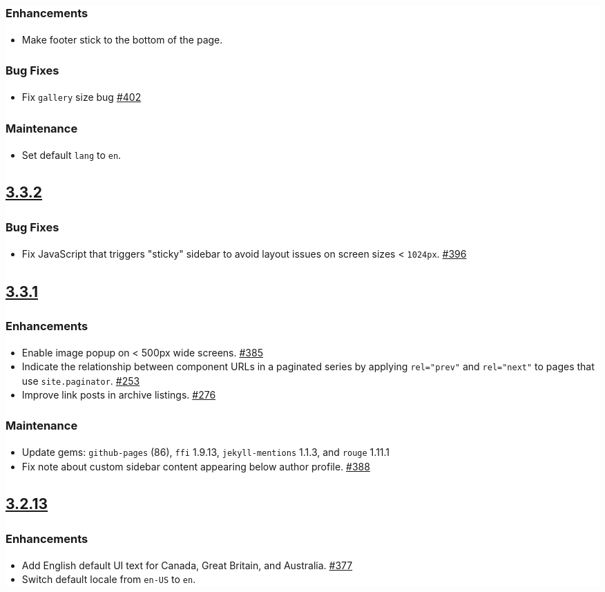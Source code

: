### Enhancements

- Make footer stick to the bottom of the page.

### Bug Fixes

- Fix `gallery` size bug
  [#402](https://github.com/mmistakes/minimal-mistakes/issues/402)

### Maintenance

- Set default `lang` to `en`.

## [3.3.2](https://github.com/mmistakes/minimal-mistakes/releases/tag/3.3.2)

### Bug Fixes

- Fix JavaScript that triggers "sticky" sidebar to avoid layout issues on screen
  sizes < `1024px`.
  [#396](https://github.com/mmistakes/minimal-mistakes/issues/396)

## [3.3.1](https://github.com/mmistakes/minimal-mistakes/releases/tag/3.3.1)

### Enhancements

- Enable image popup on < 500px wide screens.
  [#385](https://github.com/mmistakes/minimal-mistakes/issues/385)
- Indicate the relationship between component URLs in a paginated series by
  applying `rel="prev"` and `rel="next"` to pages that use `site.paginator`.
  [#253](https://github.com/mmistakes/minimal-mistakes/issues/253)
- Improve link posts in archive listings.
  [#276](https://github.com/mmistakes/minimal-mistakes/issues/276)

### Maintenance

- Update gems: `github-pages` (86), `ffi` 1.9.13, `jekyll-mentions` 1.1.3, and
  `rouge` 1.11.1
- Fix note about custom sidebar content appearing below author profile.
  [#388](https://github.com/mmistakes/minimal-mistakes/issues/388)

## [3.2.13](https://github.com/mmistakes/minimal-mistakes/releases/tag/3.2.13)

### Enhancements

- Add English default UI text for Canada, Great Britain, and Australia.
  [#377](https://github.com/mmistakes/minimal-mistakes/issues/377)
- Switch default locale from `en-US` to `en`.
